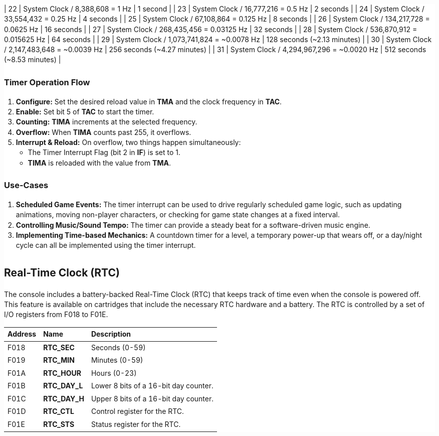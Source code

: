 | 22      | System Clock / 8,388,608 = 1 Hz                         | 1 second                          |
| 23      | System Clock / 16,777,216 = 0.5 Hz                      | 2 seconds                         |
| 24      | System Clock / 33,554,432 = 0.25 Hz                     | 4 seconds                         |
| 25      | System Clock / 67,108,864 = 0.125 Hz                    | 8 seconds                         |
| 26      | System Clock / 134,217,728 = 0.0625 Hz                  | 16 seconds                        |
| 27      | System Clock / 268,435,456 = 0.03125 Hz                 | 32 seconds                        |
| 28      | System Clock / 536,870,912 = 0.015625 Hz                | 64 seconds                        |
| 29      | System Clock / 1,073,741,824 = ~0.0078 Hz               | 128 seconds (~2.13 minutes)       |
| 30      | System Clock / 2,147,483,648 = ~0.0039 Hz               | 256 seconds (~4.27 minutes)       |
| 31      | System Clock / 4,294,967,296 = ~0.0020 Hz               | 512 seconds (~8.53 minutes)       |

### **Timer Operation Flow**

1.  **Configure:** Set the desired reload value in **TMA** and the clock frequency in **TAC**.
2.  **Enable:** Set bit 5 of **TAC** to start the timer.
3.  **Counting:** **TIMA** increments at the selected frequency.
4.  **Overflow:** When **TIMA** counts past 255, it overflows.
5.  **Interrupt & Reload:** On overflow, two things happen simultaneously:
    - The Timer Interrupt Flag (bit 2 in **IF**) is set to 1.
    - **TIMA** is reloaded with the value from **TMA**.

### **Use-Cases**

1.  **Scheduled Game Events:** The timer interrupt can be used to drive regularly scheduled game logic, such as updating animations, moving non-player characters, or checking for game state changes at a fixed interval.
2.  **Controlling Music/Sound Tempo:** The timer can provide a steady beat for a software-driven music engine.
3.  **Implementing Time-based Mechanics:** A countdown timer for a level, a temporary power-up that wears off, or a day/night cycle can all be implemented using the timer interrupt.

## **Real-Time Clock (RTC)**

The console includes a battery-backed Real-Time Clock (RTC) that keeps track of time even when the console is powered off. This feature is available on cartridges that include the necessary RTC hardware and a battery. The RTC is controlled by a set of I/O registers from F018 to F01E.

| Address | Name          | Description                           |
| :------ | :------------ | :------------------------------------ |
| F018    | **RTC_SEC**   | Seconds (0-59)                        |
| F019    | **RTC_MIN**   | Minutes (0-59)                        |
| F01A    | **RTC_HOUR**  | Hours (0-23)                          |
| F01B    | **RTC_DAY_L** | Lower 8 bits of a 16-bit day counter. |
| F01C    | **RTC_DAY_H** | Upper 8 bits of a 16-bit day counter. |
| F01D    | **RTC_CTL**   | Control register for the RTC.         |
| F01E    | **RTC_STS**   | Status register for the RTC.          |
